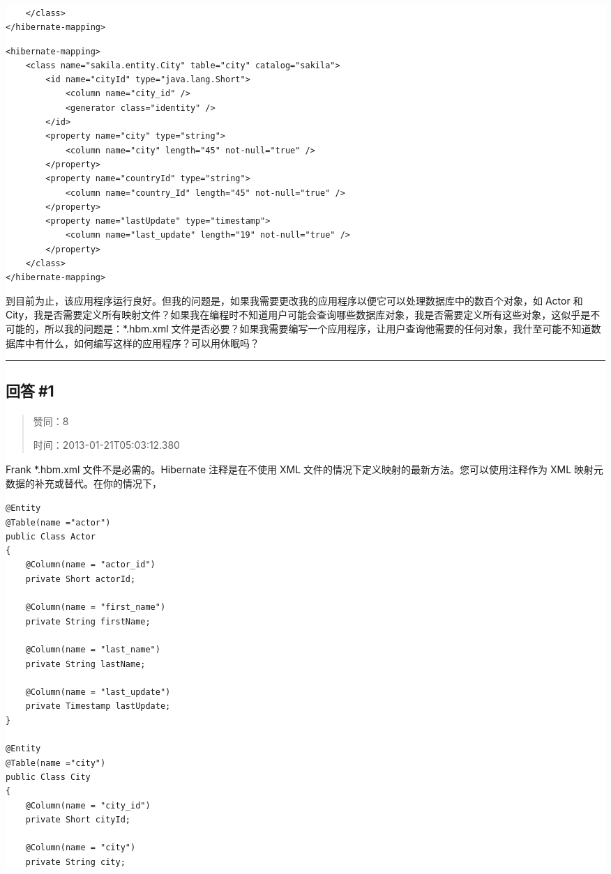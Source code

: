 ```
    </class>
</hibernate-mapping> 
```

```
<hibernate-mapping>
    <class name="sakila.entity.City" table="city" catalog="sakila">
        <id name="cityId" type="java.lang.Short">
            <column name="city_id" />
            <generator class="identity" />
        </id>
        <property name="city" type="string">
            <column name="city" length="45" not-null="true" />
        </property>
        <property name="countryId" type="string">
            <column name="country_Id" length="45" not-null="true" />
        </property>
        <property name="lastUpdate" type="timestamp">
            <column name="last_update" length="19" not-null="true" />
        </property>
    </class>
</hibernate-mapping> 
```

到目前为止，该应用程序运行良好。但我的问题是，如果我需要更改我的应用程序以便它可以处理数据库中的数百个对象，如 Actor 和 City，我是否需要定义所有映射文件？如果我在编程时不知道用户可能会查询哪些数据库对象，我是否需要定义所有这些对象，这似乎是不可能的，所以我的问题是：*.hbm.xml 文件是否必要？如果我需要编写一个应用程序，让用户查询他需要的任何对象，我什至可能不知道数据库中有什么，如何编写这样的应用程序？可以用休眠吗？

* * *

## 回答 #1

> 赞同：8
> 
> 时间：2013-01-21T05:03:12.380

Frank *.hbm.xml 文件不是必需的。Hibernate 注释是在不使用 XML 文件的情况下定义映射的最新方法。您可以使用注释作为 XML 映射元数据的补充或替代。在你的情况下，

```
@Entity
@Table(name ="actor")
public Class Actor
{
    @Column(name = "actor_id")
    private Short actorId;

    @Column(name = "first_name")
    private String firstName;

    @Column(name = "last_name")
    private String lastName;

    @Column(name = "last_update")
    private Timestamp lastUpdate;
}

@Entity
@Table(name ="city")
public Class City
{
    @Column(name = "city_id")
    private Short cityId;

    @Column(name = "city")
    private String city;

```